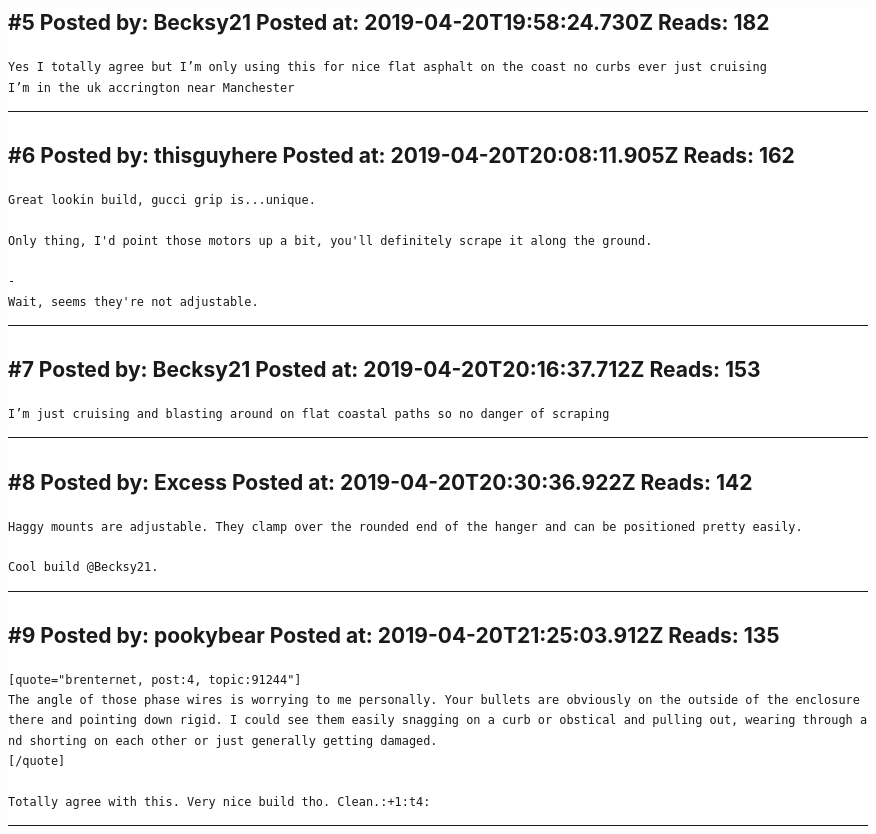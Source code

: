 ## \#5 Posted by: Becksy21 Posted at: 2019-04-20T19:58:24.730Z Reads: 182

```
Yes I totally agree but I’m only using this for nice flat asphalt on the coast no curbs ever just cruising 
I’m in the uk accrington near Manchester
```

---
## \#6 Posted by: thisguyhere Posted at: 2019-04-20T20:08:11.905Z Reads: 162

```
Great lookin build, gucci grip is...unique. 

Only thing, I'd point those motors up a bit, you'll definitely scrape it along the ground.

-
Wait, seems they're not adjustable.
```

---
## \#7 Posted by: Becksy21 Posted at: 2019-04-20T20:16:37.712Z Reads: 153

```
I’m just cruising and blasting around on flat coastal paths so no danger of scraping
```

---
## \#8 Posted by: Excess Posted at: 2019-04-20T20:30:36.922Z Reads: 142

```
Haggy mounts are adjustable. They clamp over the rounded end of the hanger and can be positioned pretty easily. 

Cool build @Becksy21.
```

---
## \#9 Posted by: pookybear Posted at: 2019-04-20T21:25:03.912Z Reads: 135

```
[quote="brenternet, post:4, topic:91244"]
The angle of those phase wires is worrying to me personally. Your bullets are obviously on the outside of the enclosure there and pointing down rigid. I could see them easily snagging on a curb or obstical and pulling out, wearing through and shorting on each other or just generally getting damaged.
[/quote]

Totally agree with this. Very nice build tho. Clean.:+1:t4:
```

---